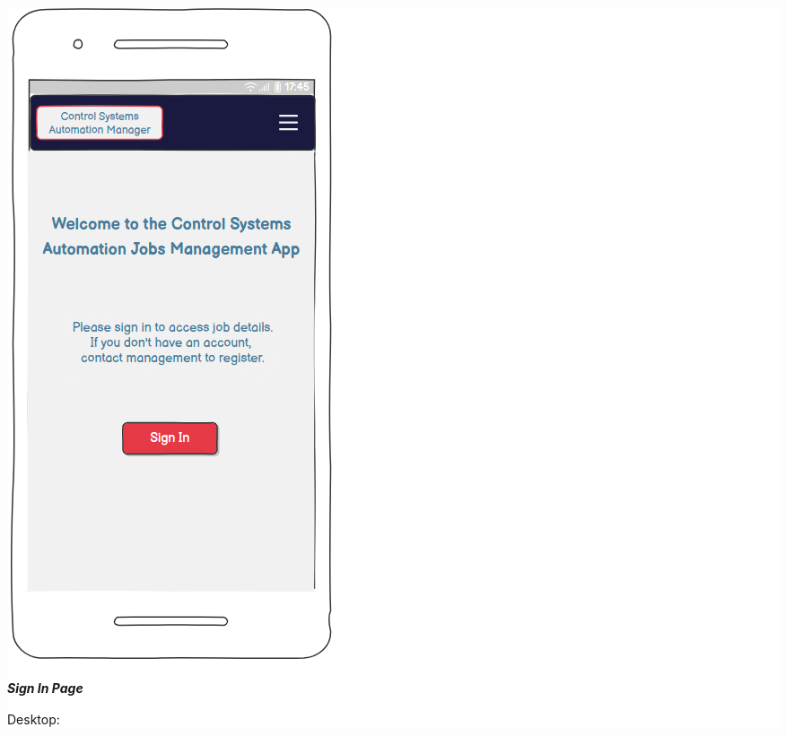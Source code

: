 ![Homepage Mobile Screenshot](/docs/readme_screenshots/mobile-homepage-wireframe.png)

***Sign In Page***

Desktop:
